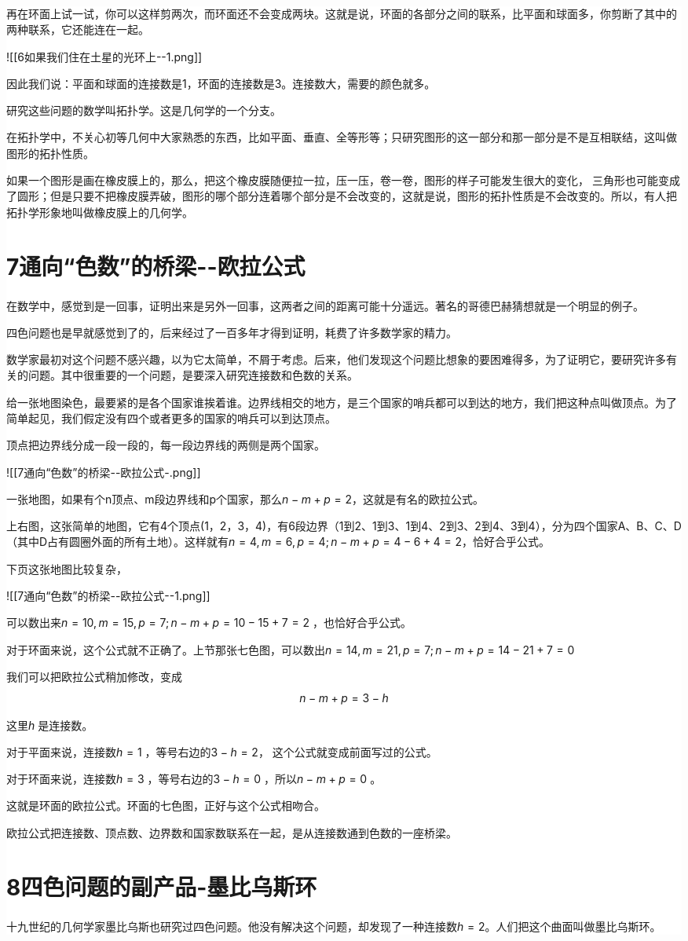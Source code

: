 再在环面上试一试，你可以这样剪两次，而环面还不会变成两块。这就是说，环面的各部分之间的联系，比平面和球面多，你剪断了其中的两种联系，它还能连在一起。

![[6如果我们住在土星的光环上--1.png]]

因此我们说：平面和球面的连接数是1，环面的连接数是3。连接数大，需要的颜色就多。

研究这些问题的数学叫拓扑学。这是几何学的一个分支。

在拓扑学中，不关心初等几何中大家熟悉的东西，比如平面、垂直、全等形等；只研究图形的这一部分和那一部分是不是互相联结，这叫做图形的拓扑性质。

如果一个图形是画在橡皮膜上的，那么，把这个橡皮膜随便拉一拉，压一压，卷一卷，图形的样子可能发生很大的变化，
三角形也可能变成了圆形；但是只要不把橡皮膜弄破，图形的哪个部分连着哪个部分是不会改变的，这就是说，图形的拓扑性质是不会改变的。所以，有人把拓扑学形象地叫做橡皮膜上的几何学。

# 7通向“色数”的桥梁--欧拉公式

在数学中，感觉到是一回事，证明出来是另外一回事，这两者之间的距离可能十分遥远。著名的哥德巴赫猜想就是一个明显的例子。

四色问题也是早就感觉到了的，后来经过了一百多年才得到证明，耗费了许多数学家的精力。

数学家最初对这个问题不感兴趣，以为它太简单，不屑于考虑。后来，他们发现这个问题比想象的要困难得多，为了证明它，要研究许多有关的问题。其中很重要的一个问题，是要深入研究连接数和色数的关系。

给一张地图染色，最要紧的是各个国家谁挨着谁。边界线相交的地方，是三个国家的哨兵都可以到达的地方，我们把这种点叫做顶点。为了简单起见，我们假定没有四个或者更多的国家的哨兵可以到达顶点。

顶点把边界线分成一段一段的，每一段边界线的两侧是两个国家。

![[7通向“色数”的桥梁--欧拉公式-.png]]

一张地图，如果有个n顶点、m段边界线和p个国家，那么${n-m+p=2}$，这就是有名的欧拉公式。

上右图，这张简单的地图，它有4个顶点(1，2，3，4)，有6段边界（1到2、1到3、1到4、2到3、2到4、3到4），分为四个国家A、B、C、D（其中D占有圆圈外面的所有土地）。这样就有${n=4,m=6,p=4;n-m+p=4-6+4=2}$，恰好合乎公式。

下页这张地图比较复杂，

![[7通向“色数”的桥梁--欧拉公式--1.png]]

可以数出来${ n=10,m=15,p=7;n-m+p=10-15+7=2 }$ ，也恰好合乎公式。

对于环面来说，这个公式就不正确了。上节那张七色图，可以数出${ n=14,m=21,p=7;n-m+p=14-21+7=0 }$ 

我们可以把欧拉公式稍加修改，变成
$$
n-m+p=3-h
$$

这里${ h }$ 是连接数。

对于平面来说，连接数${ h=1 }$ ，等号右边的${ 3-h=2 }$， 这个公式就变成前面写过的公式。

对于环面来说，连接数${ h=3 }$ ，等号右边的${ 3-h=0 }$ ，所以${ n-m+p=0 }$ 。

这就是环面的欧拉公式。环面的七色图，正好与这个公式相吻合。

欧拉公式把连接数、顶点数、边界数和国家数联系在一起，是从连接数通到色数的一座桥梁。

# 8四色问题的副产品-墨比乌斯环

十九世纪的几何学家墨比乌斯也研究过四色问题。他没有解决这个问题，却发现了一种连接数${h=2}$。人们把这个曲面叫做墨比乌斯环。
